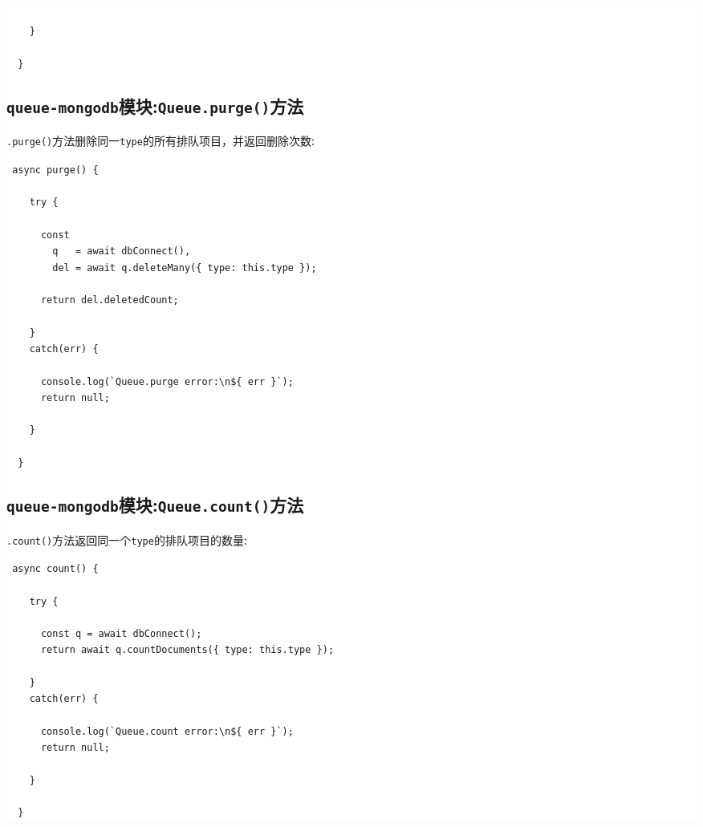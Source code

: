 ```

    }

  } 
```

## `queue-mongodb`模块:`Queue.purge()`方法

`.purge()`方法删除同一`type`的所有排队项目，并返回删除次数:

```
 async purge() {

    try {

      const
        q   = await dbConnect(),
        del = await q.deleteMany({ type: this.type });

      return del.deletedCount;

    }
    catch(err) {

      console.log(`Queue.purge error:\n${ err }`);
      return null;

    }

  } 
```

## `queue-mongodb`模块:`Queue.count()`方法

`.count()`方法返回同一个`type`的排队项目的数量:

```
 async count() {

    try {

      const q = await dbConnect();
      return await q.countDocuments({ type: this.type });

    }
    catch(err) {

      console.log(`Queue.count error:\n${ err }`);
      return null;

    }

  } 
```
